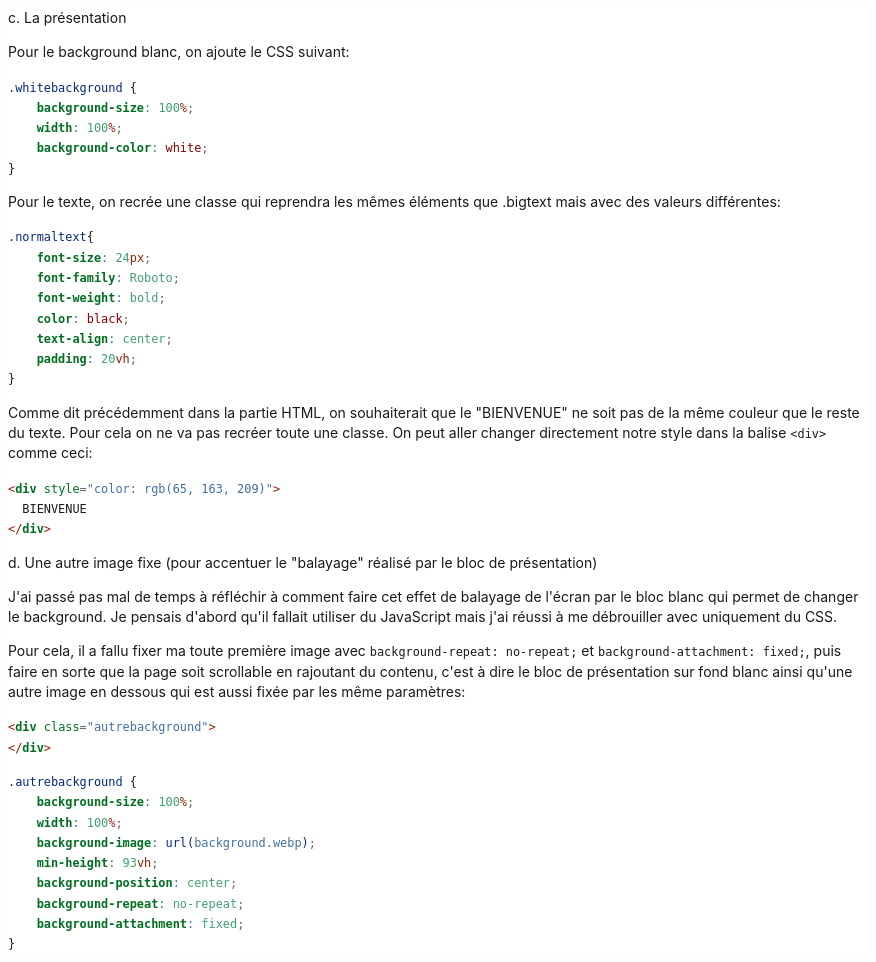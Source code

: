 c. La présentation

Pour le background blanc, on ajoute le CSS suivant: 

```css
.whitebackground {
    background-size: 100%;
    width: 100%;
    background-color: white;
}
```

Pour le texte, on recrée une classe qui reprendra les mêmes éléments que .bigtext mais avec des valeurs différentes:

```css
.normaltext{
    font-size: 24px;
    font-family: Roboto;
    font-weight: bold;
    color: black;
    text-align: center;
    padding: 20vh;
}
```

Comme dit précédemment dans la partie HTML, on souhaiterait que le "BIENVENUE" ne soit pas de la même couleur que le reste du texte. Pour cela on ne va pas recréer toute une classe. On peut aller changer directement notre style dans la balise ```<div>``` comme ceci:

```html
<div style="color: rgb(65, 163, 209)">
  BIENVENUE
</div>
```

d. Une autre image fixe (pour accentuer le "balayage" réalisé par le bloc de présentation)

J'ai passé pas mal de temps à réfléchir à comment faire cet effet de balayage de l'écran par le bloc blanc qui permet de changer le background. Je pensais d'abord qu'il fallait utiliser du JavaScript mais j'ai réussi à me débrouiller avec uniquement du CSS.

Pour cela, il a fallu fixer ma toute première image avec ```background-repeat: no-repeat;``` et ```background-attachment: fixed;```, puis faire en sorte que la page soit scrollable en rajoutant du contenu, c'est à dire le bloc de présentation sur fond blanc ainsi qu'une autre image en dessous qui est aussi fixée par les même paramètres:

```html
<div class="autrebackground">
</div>
```

```css
.autrebackground {
    background-size: 100%;
    width: 100%;
    background-image: url(background.webp);
    min-height: 93vh;
    background-position: center;
    background-repeat: no-repeat;
    background-attachment: fixed;
}
```
